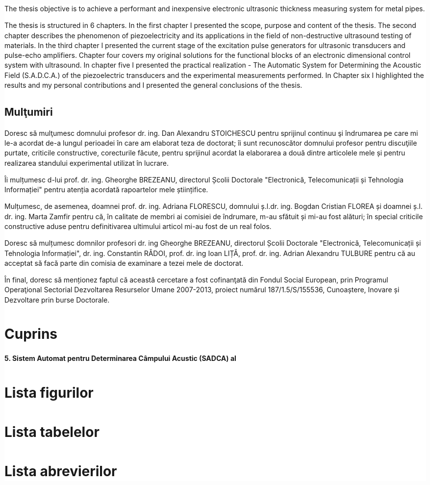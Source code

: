  The thesis objective is to achieve a performant and inexpensive electronic ultrasonic thickness measuring system for metal pipes.

The thesis is structured in 6 chapters. In the first chapter I presented the scope, purpose and content of the thesis. The second chapter describes the phenomenon of piezoelectricity and its applications in the field of non-destructive ultrasound testing of materials. In the third chapter I presented the current stage of the excitation pulse generators for ultrasonic transducers and pulse-echo amplifiers. Chapter four covers my original solutions for the functional blocks of an electronic dimensional control system with ultrasound. In chapter five I presented the practical realization - The Automatic System for Determining the Acoustic Field (S.A.D.C.A.) of the piezoelectric transducers and the experimental measurements performed. In Chapter six I highlighted the results and my personal contributions and I presented the general conclusions of the thesis.

## Mulţumiri

Doresc să mulţumesc domnului profesor dr. ing. Dan Alexandru STOICHESCU pentru sprijinul continuu şi îndrumarea pe care mi le-a acordat de-a lungul perioadei în care am elaborat teza de doctorat; îi sunt recunoscător domnului profesor pentru discuţiile purtate, criticile constructive, corecturile făcute, pentru sprijinul acordat la elaborarea a două dintre articolele mele și pentru realizarea standului experimental utilizat în lucrare.

 Îi mulțumesc d-lui prof. dr. ing. Gheorghe BREZEANU, directorul Școlii Doctorale "Electronică, Telecomunicații și Tehnologia Informației" pentru atenția acordată rapoartelor mele științifice.

 Mulțumesc, de asemenea, doamnei prof. dr. ing. Adriana FLORESCU, domnului ș.l.dr. ing. Bogdan Cristian FLOREA și doamnei ș.l. dr. ing. Marta Zamfir pentru că, în calitate de membri ai comisiei de îndrumare, m-au sfătuit și mi-au fost alături; în special criticile constructive aduse pentru definitivarea ultimului articol mi-au fost de un real folos.

 Doresc să mulțumesc domnilor profesori dr. ing Gheorghe BREZEANU, directorul Școlii Doctorale "Electronică, Telecomunicații și Tehnologia Informației", dr. ing. Constantin RĂDOI, prof. dr. ing Ioan LIȚĂ, prof. dr. ing. Adrian Alexandru TULBURE pentru că au acceptat să facă parte din comisia de examinare a tezei mele de doctorat.

 În final, doresc să menționez faptul că această cercetare a fost cofinanţată din Fondul Social European, prin Programul Operaţional Sectorial Dezvoltarea Resurselor Umane 2007-2013, proiect numărul 187/1.5/S/155536, Cunoaștere, Inovare și Dezvoltare prin burse Doctorale.

# Cuprins

#### 5. Sistem Automat pentru Determinarea Câmpului Acustic (SADCA) al

# Lista figurilor

# Lista tabelelor

# Lista abrevierilor
